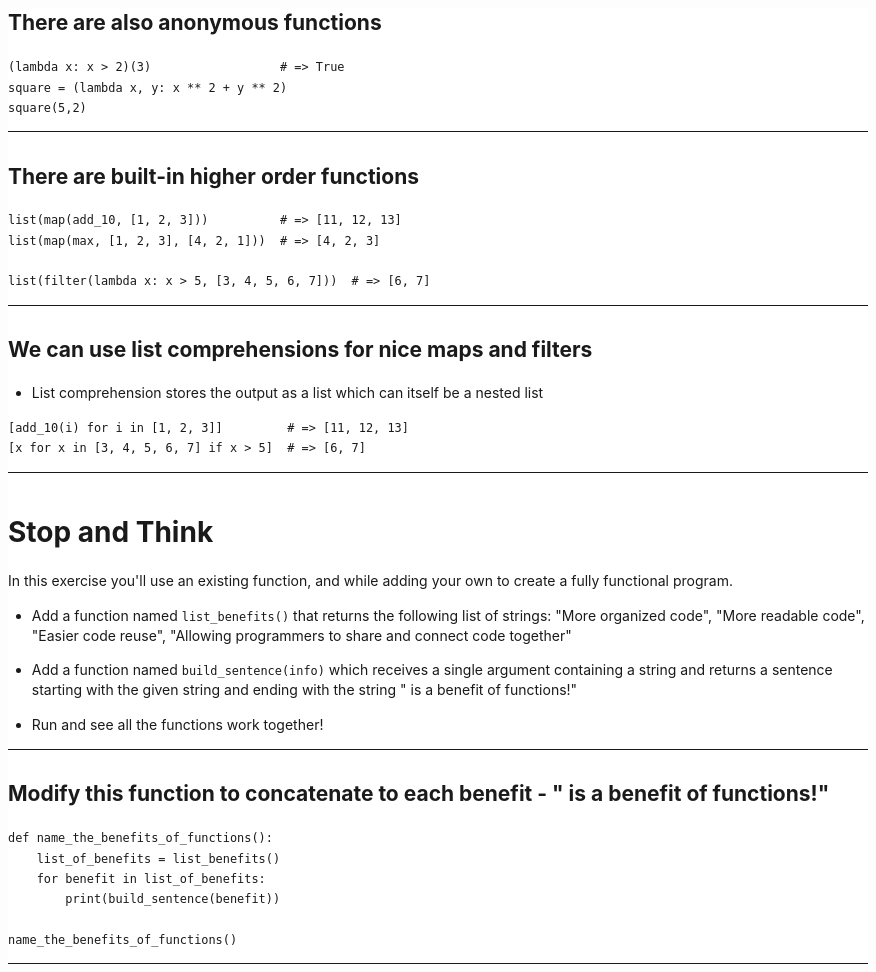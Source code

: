## There are also anonymous functions
```
(lambda x: x > 2)(3)                  # => True
square = (lambda x, y: x ** 2 + y ** 2)
square(5,2)
```

---
## There are built-in higher order functions
```
list(map(add_10, [1, 2, 3]))          # => [11, 12, 13]
list(map(max, [1, 2, 3], [4, 2, 1]))  # => [4, 2, 3]

list(filter(lambda x: x > 5, [3, 4, 5, 6, 7]))  # => [6, 7]
```

---
## We can use list comprehensions for nice maps and filters
- List comprehension stores the output as a list which can itself be a nested list
```
[add_10(i) for i in [1, 2, 3]]         # => [11, 12, 13]
[x for x in [3, 4, 5, 6, 7] if x > 5]  # => [6, 7]
```

---
# Stop and Think
In this exercise you'll use an existing function, and while adding your own to create a fully functional program.

- Add a function named `list_benefits()` that returns the following list of strings: "More organized code", "More readable code", "Easier code reuse", "Allowing programmers to share and connect code together"

- Add a function named `build_sentence(info)` which receives a single argument containing a string and returns a sentence starting with the given string and ending with the string " is a benefit of functions!"

- Run and see all the functions work together!

---
## Modify this function to concatenate to each benefit - " is a benefit of functions!"
```
def name_the_benefits_of_functions():
    list_of_benefits = list_benefits()
    for benefit in list_of_benefits:
        print(build_sentence(benefit))

name_the_benefits_of_functions()
```

---